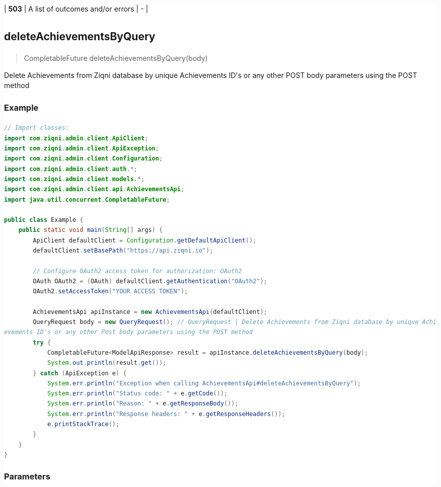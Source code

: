 | **503** | A list of outcomes and/or errors |  -  |


## deleteAchievementsByQuery

> CompletableFuture<ModelApiResponse> deleteAchievementsByQuery(body)



Delete Achievements from Ziqni database by unique Achievements ID&#39;s or any other POST body parameters using the POST method

### Example

```java
// Import classes:
import com.ziqni.admin.client.ApiClient;
import com.ziqni.admin.client.ApiException;
import com.ziqni.admin.client.Configuration;
import com.ziqni.admin.client.auth.*;
import com.ziqni.admin.client.models.*;
import com.ziqni.admin.client.api.AchievementsApi;
import java.util.concurrent.CompletableFuture;

public class Example {
    public static void main(String[] args) {
        ApiClient defaultClient = Configuration.getDefaultApiClient();
        defaultClient.setBasePath("https://api.ziqni.io");
        
        // Configure OAuth2 access token for authorization: OAuth2
        OAuth OAuth2 = (OAuth) defaultClient.getAuthentication("OAuth2");
        OAuth2.setAccessToken("YOUR ACCESS TOKEN");

        AchievementsApi apiInstance = new AchievementsApi(defaultClient);
        QueryRequest body = new QueryRequest(); // QueryRequest | Delete Achievements from Ziqni database by unique Achievements ID's or any other Post body parameters using the POST method
        try {
            CompletableFuture<ModelApiResponse> result = apiInstance.deleteAchievementsByQuery(body);
            System.out.println(result.get());
        } catch (ApiException e) {
            System.err.println("Exception when calling AchievementsApi#deleteAchievementsByQuery");
            System.err.println("Status code: " + e.getCode());
            System.err.println("Reason: " + e.getResponseBody());
            System.err.println("Response headers: " + e.getResponseHeaders());
            e.printStackTrace();
        }
    }
}
```

### Parameters
